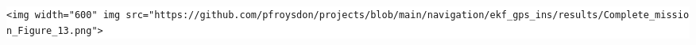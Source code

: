 	<img width="600" img src="https://github.com/pfroysdon/projects/blob/main/navigation/ekf_gps_ins/results/Complete_mission_Figure_13.png">
</p>
<p align="center">